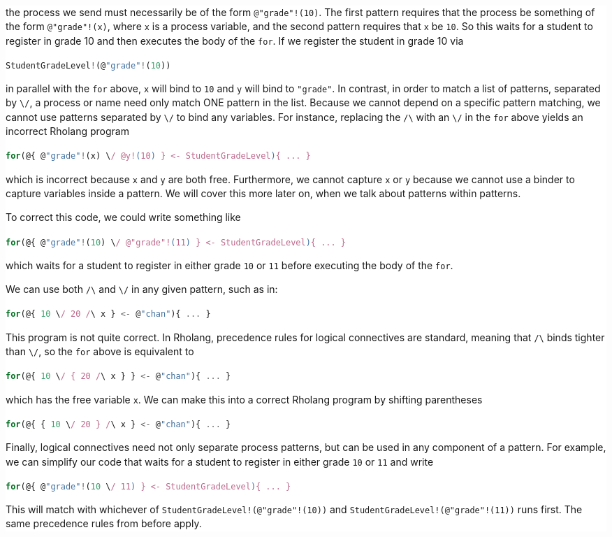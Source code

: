 the process we send must necessarily be of the form `@"grade"!(10)`. The first pattern requires that the process be something of the form `@"grade"!(x)`, where `x` is a process variable, and the second pattern requires that `x` be `10`. So this waits for a student to register in grade 10 and then executes the body of the `for`. If we register the student in grade 10 via

```javascript
StudentGradeLevel!(@"grade"!(10))
```

in parallel with the `for` above, `x` will bind to `10` and `y` will bind to `"grade"`. In contrast, in order to match a list of patterns, separated by `\/`, a process or name need only match ONE pattern in the list. Because we cannot depend on a specific pattern matching, we cannot use patterns separated by `\/` to bind any variables. For instance, replacing the `/\` with an `\/` in the `for` above yields an incorrect Rholang program

```javascript
for(@{ @"grade"!(x) \/ @y!(10) } <- StudentGradeLevel){ ... }
```

which is incorrect because `x` and `y` are both free. Furthermore, we cannot capture `x` or `y` because we cannot use a binder to capture variables inside a pattern. We will cover this more later on, when we talk about patterns within patterns.

To correct this code, we could write something like

```javascript
for(@{ @"grade"!(10) \/ @"grade"!(11) } <- StudentGradeLevel){ ... }
```

which waits for a student to register in either grade `10` or `11` before executing the body of the `for`.

We can use both `/\` and `\/` in any given pattern, such as in:

```javascript
for(@{ 10 \/ 20 /\ x } <- @"chan"){ ... }
```

This program is not quite correct. In Rholang, precedence rules for logical connectives are standard, meaning that `/\` binds tighter than `\/`, so the `for` above is equivalent to

```javascript
for(@{ 10 \/ { 20 /\ x } } <- @"chan"){ ... }
```

which has the free variable `x`. We can make this into a correct Rholang program by shifting parentheses

```javascript
for(@{ { 10 \/ 20 } /\ x } <- @"chan"){ ... }
```

Finally, logical connectives need not only separate process patterns, but can be used in any component of a pattern. For example, we can simplify our code that waits for a student to register in either grade `10` or `11` and write

```javascript
for(@{ @"grade"!(10 \/ 11) } <- StudentGradeLevel){ ... }
```

This will match with whichever of `StudentGradeLevel!(@"grade"!(10))` and `StudentGradeLevel!(@"grade"!(11))` runs first. The same precedence rules from before apply.
